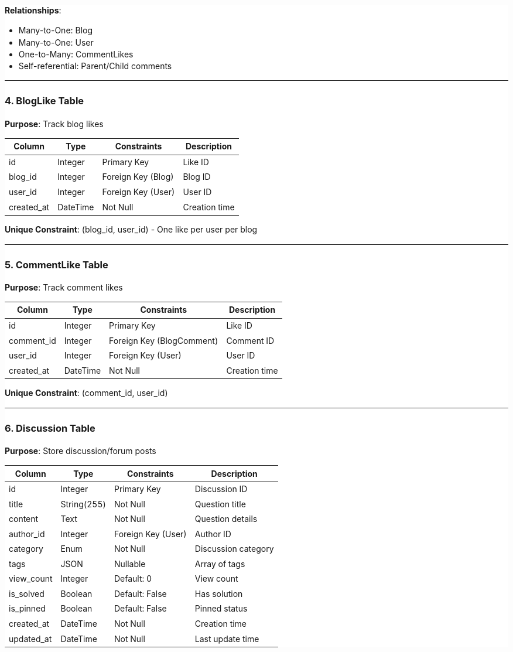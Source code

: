 **Relationships**:
- Many-to-One: Blog
- Many-to-One: User
- One-to-Many: CommentLikes
- Self-referential: Parent/Child comments

---

### 4. BlogLike Table
**Purpose**: Track blog likes

| Column | Type | Constraints | Description |
|--------|------|-------------|-------------|
| id | Integer | Primary Key | Like ID |
| blog_id | Integer | Foreign Key (Blog) | Blog ID |
| user_id | Integer | Foreign Key (User) | User ID |
| created_at | DateTime | Not Null | Creation time |

**Unique Constraint**: (blog_id, user_id) - One like per user per blog

---

### 5. CommentLike Table
**Purpose**: Track comment likes

| Column | Type | Constraints | Description |
|--------|------|-------------|-------------|
| id | Integer | Primary Key | Like ID |
| comment_id | Integer | Foreign Key (BlogComment) | Comment ID |
| user_id | Integer | Foreign Key (User) | User ID |
| created_at | DateTime | Not Null | Creation time |

**Unique Constraint**: (comment_id, user_id)

---

### 6. Discussion Table
**Purpose**: Store discussion/forum posts

| Column | Type | Constraints | Description |
|--------|------|-------------|-------------|
| id | Integer | Primary Key | Discussion ID |
| title | String(255) | Not Null | Question title |
| content | Text | Not Null | Question details |
| author_id | Integer | Foreign Key (User) | Author ID |
| category | Enum | Not Null | Discussion category |
| tags | JSON | Nullable | Array of tags |
| view_count | Integer | Default: 0 | View count |
| is_solved | Boolean | Default: False | Has solution |
| is_pinned | Boolean | Default: False | Pinned status |
| created_at | DateTime | Not Null | Creation time |
| updated_at | DateTime | Not Null | Last update time |
